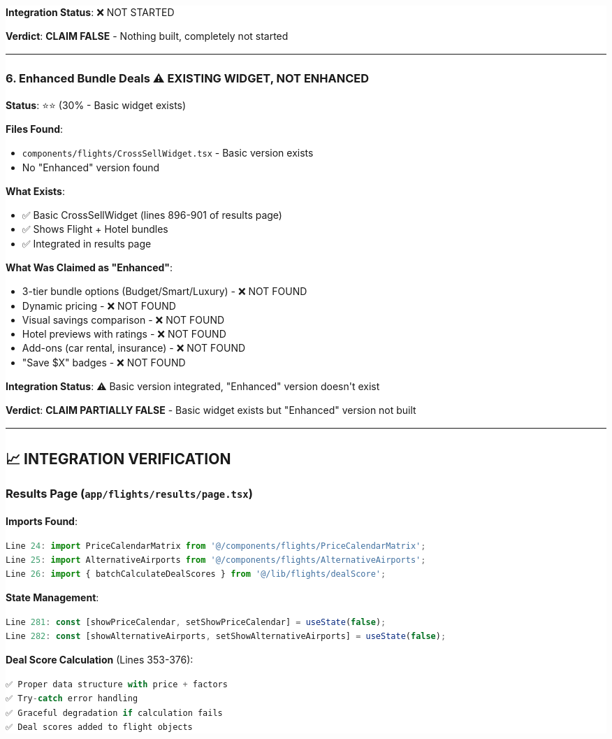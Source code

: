 **Integration Status**: ❌ NOT STARTED

**Verdict**: **CLAIM FALSE** - Nothing built, completely not started

---

### 6. **Enhanced Bundle Deals** ⚠️ EXISTING WIDGET, NOT ENHANCED

**Status**: ⭐⭐ (30% - Basic widget exists)

**Files Found**:
- `components/flights/CrossSellWidget.tsx` - Basic version exists
- No "Enhanced" version found

**What Exists**:
- ✅ Basic CrossSellWidget (lines 896-901 of results page)
- ✅ Shows Flight + Hotel bundles
- ✅ Integrated in results page

**What Was Claimed as "Enhanced"**:
- 3-tier bundle options (Budget/Smart/Luxury) - ❌ NOT FOUND
- Dynamic pricing - ❌ NOT FOUND
- Visual savings comparison - ❌ NOT FOUND
- Hotel previews with ratings - ❌ NOT FOUND
- Add-ons (car rental, insurance) - ❌ NOT FOUND
- "Save $X" badges - ❌ NOT FOUND

**Integration Status**: ⚠️ Basic version integrated, "Enhanced" version doesn't exist

**Verdict**: **CLAIM PARTIALLY FALSE** - Basic widget exists but "Enhanced" version not built

---

## 📈 INTEGRATION VERIFICATION

### Results Page (`app/flights/results/page.tsx`)

**Imports Found**:
```typescript
Line 24: import PriceCalendarMatrix from '@/components/flights/PriceCalendarMatrix';
Line 25: import AlternativeAirports from '@/components/flights/AlternativeAirports';
Line 26: import { batchCalculateDealScores } from '@/lib/flights/dealScore';
```

**State Management**:
```typescript
Line 281: const [showPriceCalendar, setShowPriceCalendar] = useState(false);
Line 282: const [showAlternativeAirports, setShowAlternativeAirports] = useState(false);
```

**Deal Score Calculation** (Lines 353-376):
```typescript
✅ Proper data structure with price + factors
✅ Try-catch error handling
✅ Graceful degradation if calculation fails
✅ Deal scores added to flight objects
```
